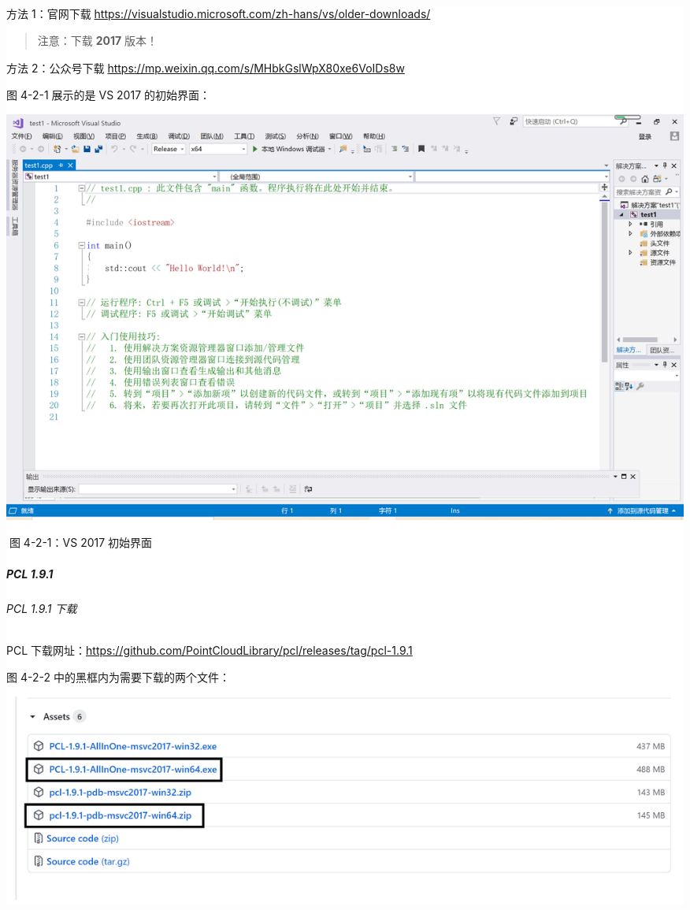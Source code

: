 方法 1：官网下载  https://visualstudio.microsoft.com/zh-hans/vs/older-downloads/

> 注意：下载 **2017** 版本！

方法 2：公众号下载 https://mp.weixin.qq.com/s/MHbkGslWpX80xe6VoIDs8w

图 4-2-1 展示的是 VS 2017 的初始界面：

![image-20200712110859548](./pics/5.png)

​                                                                      图 4-2-1：VS 2017 初始界面

##### PCL 1.9.1

###### PCL 1.9.1 下载

PCL 下载网址：https://github.com/PointCloudLibrary/pcl/releases/tag/pcl-1.9.1

图 4-2-2 中的黑框内为需要下载的两个文件：

![image-20200723145721233](./pics/6.png)
